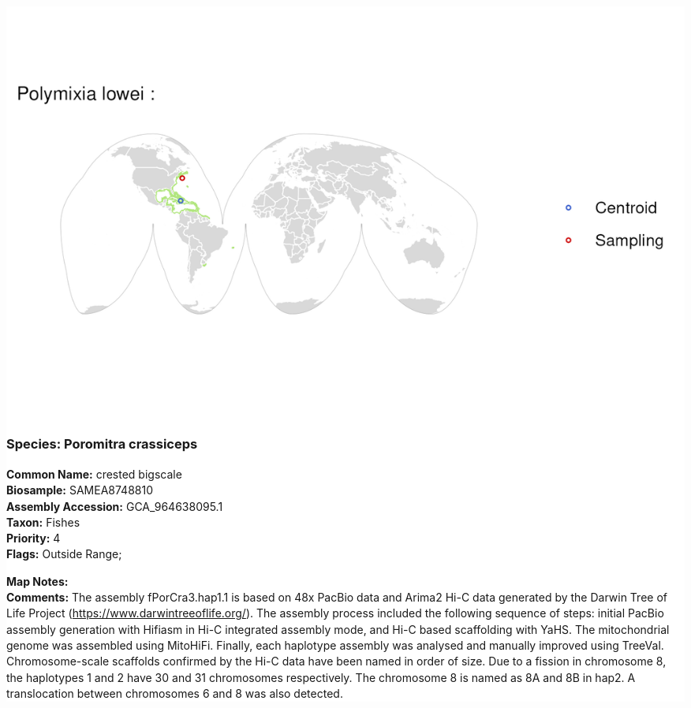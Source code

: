 ![](../species/Polymixia_lowei/Polymixia_lowei_distribution_map.png)

### Species: Poromitra crassiceps

**Common Name:** crested bigscale\
**Biosample:** SAMEA8748810\
**Assembly Accession:** GCA_964638095.1\
**Taxon:** Fishes\
**Priority:** 4\
**Flags:** Outside Range;

**Map Notes:**\
**Comments:** The assembly fPorCra3.hap1.1 is based on 48x PacBio data
and Arima2 Hi-C data generated by the Darwin Tree of Life Project
(<https://www.darwintreeoflife.org/>). The assembly process included the
following sequence of steps: initial PacBio assembly generation with
Hifiasm in Hi-C integrated assembly mode, and Hi-C based scaffolding
with YaHS. The mitochondrial genome was assembled using MitoHiFi.
Finally, each haplotype assembly was analysed and manually improved
using TreeVal. Chromosome-scale scaffolds confirmed by the Hi-C data
have been named in order of size. Due to a fission in chromosome 8, the
haplotypes 1 and 2 have 30 and 31 chromosomes respectively. The
chromosome 8 is named as 8A and 8B in hap2. A translocation between
chromosomes 6 and 8 was also detected.
